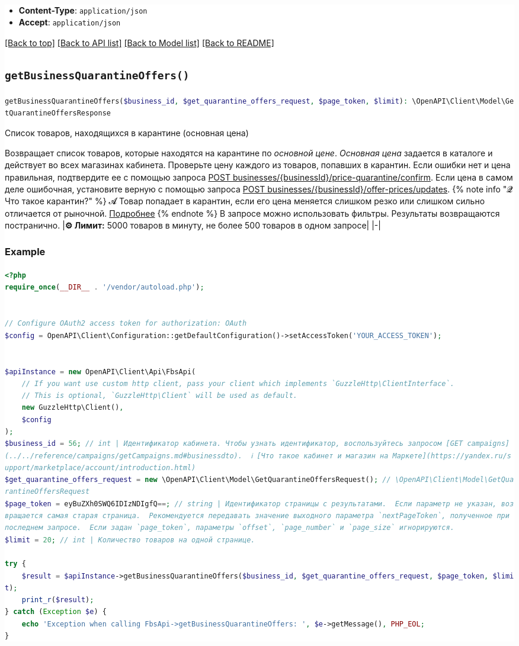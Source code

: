 - **Content-Type**: `application/json`
- **Accept**: `application/json`

[[Back to top]](#) [[Back to API list]](../../README.md#endpoints)
[[Back to Model list]](../../README.md#models)
[[Back to README]](../../README.md)

## `getBusinessQuarantineOffers()`

```php
getBusinessQuarantineOffers($business_id, $get_quarantine_offers_request, $page_token, $limit): \OpenAPI\Client\Model\GetQuarantineOffersResponse
```

Список товаров, находящихся в карантине (основная цена)

Возвращает список товаров, которые находятся на карантине по _основной цене_. _Основная цена_ задается в каталоге и действует во всех магазинах кабинета.  Проверьте цену каждого из товаров, попавших в карантин. Если ошибки нет и цена правильная, подтвердите ее с помощью запроса [POST businesses/{businessId}/price-quarantine/confirm](../../reference/business-assortment/confirmBusinessPrices.md). Если цена в самом деле ошибочная, установите верную с помощью запроса [POST businesses/{businessId}/offer-prices/updates](../../reference/business-assortment/updateBusinessPrices.md).  {% note info \"𝓠 Что такое карантин?\" %}  𝓐 Товар попадает в карантин, если его цена меняется слишком резко или слишком сильно отличается от рыночной. [Подробнее](https://yandex.ru/support/marketplace/assortment/operations/prices.html#quarantine)  {% endnote %}  В запросе можно использовать фильтры.  Результаты возвращаются постранично.  |**⚙️ Лимит:** 5000 товаров в минуту, не более 500 товаров в одном запросе| |-|

### Example

```php
<?php
require_once(__DIR__ . '/vendor/autoload.php');


// Configure OAuth2 access token for authorization: OAuth
$config = OpenAPI\Client\Configuration::getDefaultConfiguration()->setAccessToken('YOUR_ACCESS_TOKEN');


$apiInstance = new OpenAPI\Client\Api\FbsApi(
    // If you want use custom http client, pass your client which implements `GuzzleHttp\ClientInterface`.
    // This is optional, `GuzzleHttp\Client` will be used as default.
    new GuzzleHttp\Client(),
    $config
);
$business_id = 56; // int | Идентификатор кабинета. Чтобы узнать идентификатор, воспользуйтесь запросом [GET campaigns](../../reference/campaigns/getCampaigns.md#businessdto).  ℹ️ [Что такое кабинет и магазин на Маркете](https://yandex.ru/support/marketplace/account/introduction.html)
$get_quarantine_offers_request = new \OpenAPI\Client\Model\GetQuarantineOffersRequest(); // \OpenAPI\Client\Model\GetQuarantineOffersRequest
$page_token = eyBuZXh0SWQ6IDIzNDIgfQ==; // string | Идентификатор страницы c результатами.  Если параметр не указан, возвращается самая старая страница.  Рекомендуется передавать значение выходного параметра `nextPageToken`, полученное при последнем запросе.  Если задан `page_token`, параметры `offset`, `page_number` и `page_size` игнорируются.
$limit = 20; // int | Количество товаров на одной странице.

try {
    $result = $apiInstance->getBusinessQuarantineOffers($business_id, $get_quarantine_offers_request, $page_token, $limit);
    print_r($result);
} catch (Exception $e) {
    echo 'Exception when calling FbsApi->getBusinessQuarantineOffers: ', $e->getMessage(), PHP_EOL;
}
```